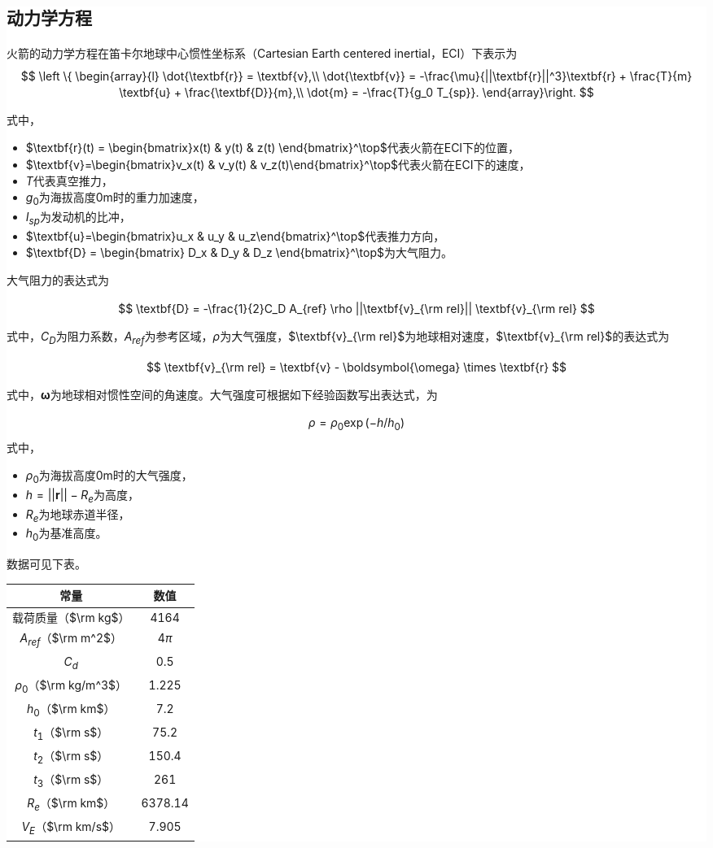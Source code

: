 ## 动力学方程

火箭的动力学方程在笛卡尔地球中心惯性坐标系（Cartesian Earth centered inertial，ECI）下表示为
$$
\left \{ \begin{array}{l}
\dot{\textbf{r}} = \textbf{v},\\
\dot{\textbf{v}} = -\frac{\mu}{||\textbf{r}||^3}\textbf{r} + \frac{T}{m} \textbf{u} + \frac{\textbf{D}}{m},\\
\dot{m} = -\frac{T}{g_0 T_{sp}}.
\end{array}\right.
$$

式中，

- $\textbf{r}(t) = \begin{bmatrix}x(t) & y(t) & z(t) \end{bmatrix}^\top$代表火箭在ECI下的位置，
- $\textbf{v}=\begin{bmatrix}v_x(t) & v_y(t) & v_z(t)\end{bmatrix}^\top$代表火箭在ECI下的速度，
- $T$代表真空推力，
- $g_0$为海拔高度0m时的重力加速度，
- $I_{sp}$为发动机的比冲，
- $\textbf{u}=\begin{bmatrix}u_x & u_y & u_z\end{bmatrix}^\top$代表推力方向，
- $\textbf{D} = \begin{bmatrix} D_x & D_y & D_z \end{bmatrix}^\top$为大气阻力。

大气阻力的表达式为

$$
\textbf{D} = -\frac{1}{2}C_D A_{ref} \rho ||\textbf{v}_{\rm rel}|| \textbf{v}_{\rm rel}
$$

式中，$C_D$为阻力系数，$A_{ref}$为参考区域，$\rho$为大气强度，$\textbf{v}_{\rm rel}$为地球相对速度，$\textbf{v}_{\rm rel}$的表达式为

$$
\textbf{v}_{\rm rel} = \textbf{v} - \boldsymbol{\omega} \times \textbf{r}
$$

式中，$\boldsymbol{\omega}$为地球相对惯性空间的角速度。大气强度可根据如下经验函数写出表达式，为

$$
\rho = \rho_0 \exp(-h/h_0)
$$
式中，

- $\rho_0$为海拔高度0m时的大气强度，
- $h = ||\textbf{r}|| - R_e$为高度，
- $R_e$为地球赤道半径，
- $h_0$为基准高度。

数据可见下表。

|           常量           |   数值    |
| :----------------------: | :-------: |
|   载荷质量（$\rm kg$）   |  $4164$   |
|  $A_{ref}$（$\rm m^2$）  |  $4 \pi$  |
|          $C_d$           |   $0.5$   |
| $\rho_0$（$\rm kg/m^3$） |  $1.225$  |
|    $h_0$（$\rm km$）     |   $7.2$   |
|     $t_1$（$\rm s$）     |  $75.2$   |
|     $t_2$（$\rm s$）     |  $150.4$  |
|     $t_3$（$\rm s$）     |   $261$   |
|    $R_e$（$\rm km$）     | $6378.14$ |
|   $V_E$（$\rm km/s$）    |  $7.905$  |
